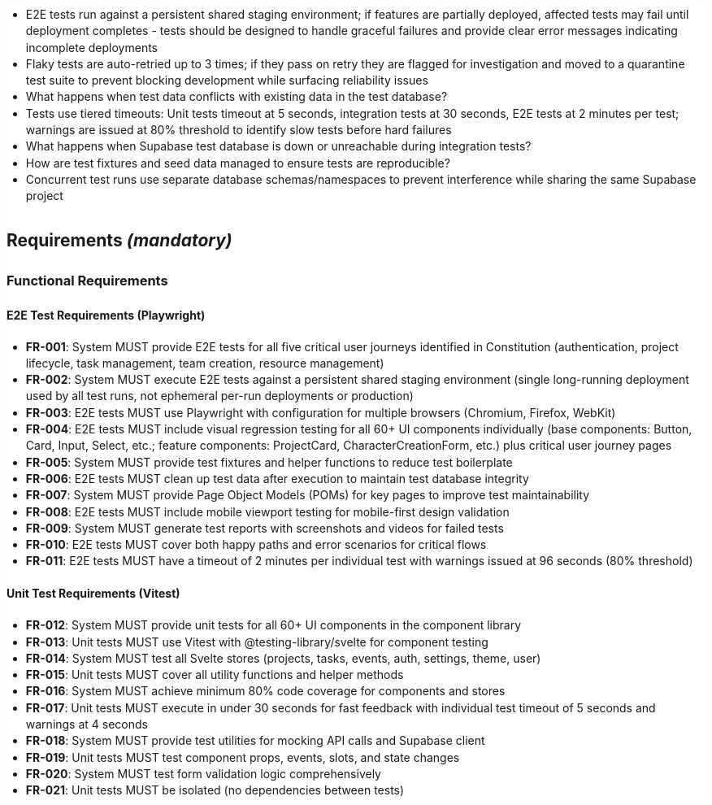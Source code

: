 - E2E tests run against a persistent shared staging environment; if features are partially deployed, affected tests may fail until deployment completes - tests should be designed to handle graceful failures and provide clear error messages indicating incomplete deployments
- Flaky tests are auto-retried up to 3 times; if they pass on retry they are flagged for investigation and moved to a quarantine test suite to prevent blocking development while surfacing reliability issues
- What happens when test data conflicts with existing data in the test database?
- Tests use tiered timeouts: Unit tests timeout at 5 seconds, integration tests at 30 seconds, E2E tests at 2 minutes per test; warnings are issued at 80% threshold to identify slow tests before hard failures
- What happens when Supabase test database is down or unreachable during integration tests?
- How are test fixtures and seed data managed to ensure tests are reproducible?
- Concurrent test runs use separate database schemas/namespaces to prevent interference while sharing the same Supabase project

## Requirements *(mandatory)*

### Functional Requirements

#### E2E Test Requirements (Playwright)

- **FR-001**: System MUST provide E2E tests for all five critical user journeys identified in Constitution (authentication, project lifecycle, task management, team creation, resource management)
- **FR-002**: System MUST execute E2E tests against a persistent shared staging environment (single long-running deployment used by all test runs, not ephemeral per-run deployments or production)
- **FR-003**: E2E tests MUST use Playwright with configuration for multiple browsers (Chromium, Firefox, WebKit)
- **FR-004**: E2E tests MUST include visual regression testing for all 60+ UI components individually (base components: Button, Card, Input, Select, etc.; feature components: ProjectCard, CharacterCreationForm, etc.) plus critical user journey pages
- **FR-005**: System MUST provide test fixtures and helper functions to reduce test boilerplate
- **FR-006**: E2E tests MUST clean up test data after execution to maintain test database integrity
- **FR-007**: System MUST provide Page Object Models (POMs) for key pages to improve test maintainability
- **FR-008**: E2E tests MUST include mobile viewport testing for mobile-first design validation
- **FR-009**: System MUST generate test reports with screenshots and videos for failed tests
- **FR-010**: E2E tests MUST cover both happy paths and error scenarios for critical flows
- **FR-011**: E2E tests MUST have a timeout of 2 minutes per individual test with warnings issued at 96 seconds (80% threshold)

#### Unit Test Requirements (Vitest)

- **FR-012**: System MUST provide unit tests for all 60+ UI components in the component library
- **FR-013**: Unit tests MUST use Vitest with @testing-library/svelte for component testing
- **FR-014**: System MUST test all Svelte stores (projects, tasks, events, auth, settings, theme, user)
- **FR-015**: Unit tests MUST cover all utility functions and helper methods
- **FR-016**: System MUST achieve minimum 80% code coverage for components and stores
- **FR-017**: Unit tests MUST execute in under 30 seconds for fast feedback with individual test timeout of 5 seconds and warnings at 4 seconds
- **FR-018**: System MUST provide test utilities for mocking API calls and Supabase client
- **FR-019**: Unit tests MUST test component props, events, slots, and state changes
- **FR-020**: System MUST test form validation logic comprehensively
- **FR-021**: Unit tests MUST be isolated (no dependencies between tests)
